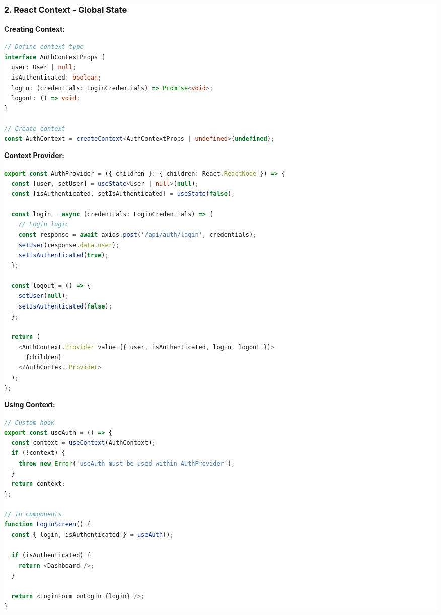 ### **2. React Context - Global State**

**Creating Context:**
```typescript
// Define context type
interface AuthContextProps {
  user: User | null;
  isAuthenticated: boolean;
  login: (credentials: LoginCredentials) => Promise<void>;
  logout: () => void;
}

// Create context
const AuthContext = createContext<AuthContextProps | undefined>(undefined);
```

**Context Provider:**
```typescript
export const AuthProvider = ({ children }: { children: React.ReactNode }) => {
  const [user, setUser] = useState<User | null>(null);
  const [isAuthenticated, setIsAuthenticated] = useState(false);

  const login = async (credentials: LoginCredentials) => {
    // Login logic
    const response = await axios.post('/api/auth/login', credentials);
    setUser(response.data.user);
    setIsAuthenticated(true);
  };

  const logout = () => {
    setUser(null);
    setIsAuthenticated(false);
  };

  return (
    <AuthContext.Provider value={{ user, isAuthenticated, login, logout }}>
      {children}
    </AuthContext.Provider>
  );
};
```

**Using Context:**
```typescript
// Custom hook
export const useAuth = () => {
  const context = useContext(AuthContext);
  if (!context) {
    throw new Error('useAuth must be used within AuthProvider');
  }
  return context;
};

// In components
function LoginScreen() {
  const { login, isAuthenticated } = useAuth();
  
  if (isAuthenticated) {
    return <Dashboard />;
  }
  
  return <LoginForm onLogin={login} />;
}
```

